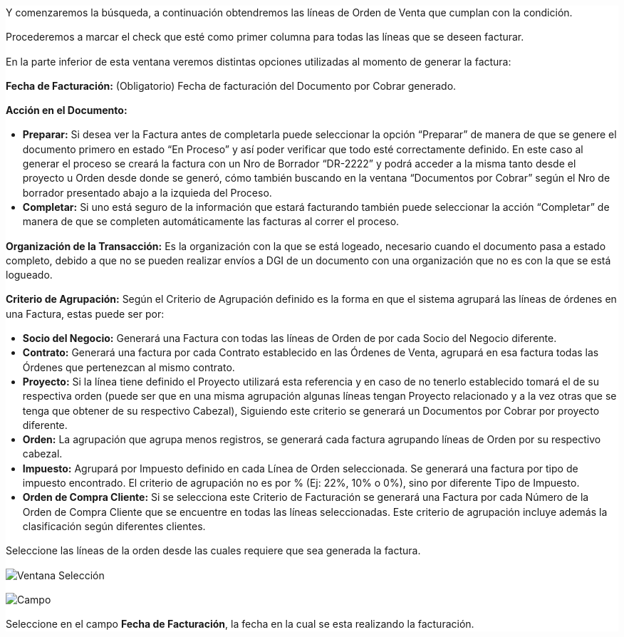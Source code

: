 Y comenzaremos la búsqueda, a continuación obtendremos las líneas de Orden de Venta que cumplan con la condición.

Procederemos a marcar el check que esté como primer columna para todas las líneas que se deseen facturar.

En la parte inferior de esta ventana veremos distintas opciones utilizadas al momento de generar la factura:

**Fecha de Facturación:** (Obligatorio) Fecha de facturación del Documento por Cobrar generado.

**Acción en el Documento:**

* **Preparar:** Si desea ver la Factura antes de completarla puede seleccionar la opción “Preparar” de manera de que se genere el documento primero en estado “En Proceso” y así poder verificar que todo esté correctamente definido. En este caso al generar el proceso se creará la factura con un Nro de Borrador “DR-2222” y podrá acceder a la misma tanto desde el proyecto u Orden desde donde se generó, cómo también buscando en la ventana “Documentos por Cobrar” según el Nro de borrador presentado abajo a la izquieda del Proceso.
* **Completar:** Si uno está seguro de la información que estará facturando también puede seleccionar la acción “Completar” de manera de que se completen automáticamente las facturas al correr el proceso.

**Organización de la Transacción:** Es la organización con la que se está logeado, necesario cuando el documento pasa a estado completo, debido a que no se pueden realizar envíos a DGI de un documento con una organización que no es con la que se está logueado.

**Criterio de Agrupación:** Según el Criterio de Agrupación definido es la forma en que el sistema agrupará las líneas de órdenes en una Factura, estas puede ser por:

* **Socio del Negocio:** Generará una Factura con todas las líneas de Orden de por cada Socio del Negocio diferente.
* **Contrato:** Generará una factura por cada Contrato establecido en las Órdenes de Venta, agrupará en esa factura todas las Órdenes que pertenezcan al mismo contrato.
* **Proyecto:** Si la línea tiene definido el Proyecto utilizará esta referencia y en caso de no tenerlo establecido tomará el de su respectiva orden (puede ser que en una misma agrupación algunas líneas tengan Proyecto relacionado y a la vez otras que se tenga que obtener de su respectivo Cabezal), Siguiendo este criterio se generará un Documentos por Cobrar por proyecto diferente.
* **Orden:** La agrupación que agrupa menos registros, se generará cada factura agrupando líneas de Orden por su respectivo cabezal.
* **Impuesto:** Agrupará por Impuesto definido en cada Línea de Orden seleccionada. Se generará una factura por tipo de impuesto encontrado. El criterio de agrupación no es por % (Ej: 22%, 10% o 0%), sino por diferente Tipo de Impuesto.
* **Orden de Compra Cliente:** Si se selecciona este Criterio de Facturación se generará una Factura por cada Número de la Orden de Compra Cliente que se encuentre en todas las líneas seleccionadas. Este criterio de agrupación incluye además la clasificación según diferentes clientes.

Seleccione las líneas de la orden desde las cuales requiere que sea generada la factura.

![Ventana Selección](/assets/img/docs/sales-management/sam-agency4.png)

![Campo](/assets/img/docs/sales-management/sam-sales-image2450.png)

Seleccione en el campo **Fecha de Facturación**, la fecha en la cual se esta realizando la facturación.
